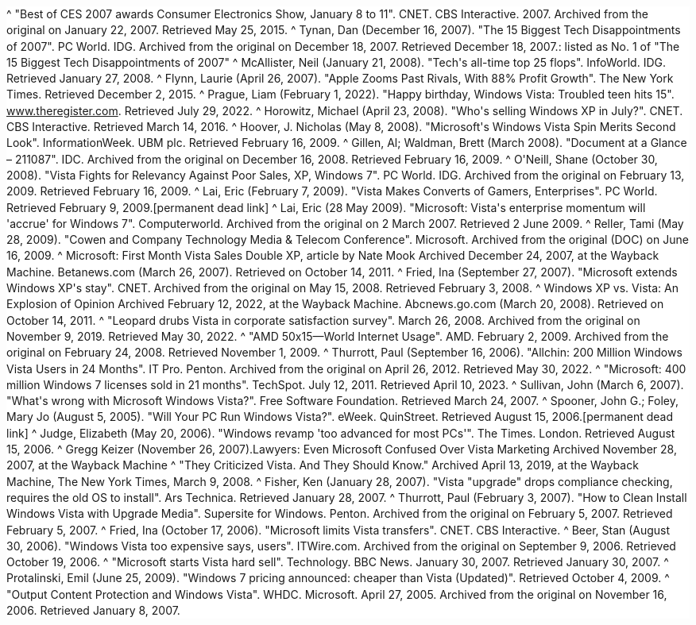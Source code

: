 ^ "Best of CES 2007 awards Consumer Electronics Show, January 8 to 11". CNET. CBS Interactive. 2007. Archived from the original on January 22, 2007. Retrieved May 25, 2015.
^ Tynan, Dan (December 16, 2007). "The 15 Biggest Tech Disappointments of 2007". PC World. IDG. Archived from the original on December 18, 2007. Retrieved December 18, 2007.: listed as No. 1 of "The 15 Biggest Tech Disappointments of 2007"
^ McAllister, Neil (January 21, 2008). "Tech's all-time top 25 flops". InfoWorld. IDG. Retrieved January 27, 2008.
^ Flynn, Laurie (April 26, 2007). "Apple Zooms Past Rivals, With 88% Profit Growth". The New York Times. Retrieved December 2, 2015.
^ Prague, Liam (February 1, 2022). "Happy birthday, Windows Vista: Troubled teen hits 15". www.theregister.com. Retrieved July 29, 2022.
^ Horowitz, Michael (April 23, 2008). "Who's selling Windows XP in July?". CNET. CBS Interactive. Retrieved March 14, 2016.
^ Hoover, J. Nicholas (May 8, 2008). "Microsoft's Windows Vista Spin Merits Second Look". InformationWeek. UBM plc. Retrieved February 16, 2009.
^ Gillen, Al; Waldman, Brett (March 2008). "Document at a Glance – 211087". IDC. Archived from the original on December 16, 2008. Retrieved February 16, 2009.
^ O'Neill, Shane (October 30, 2008). "Vista Fights for Relevancy Against Poor Sales, XP, Windows 7". PC World. IDG. Archived from the original on February 13, 2009. Retrieved February 16, 2009.
^ Lai, Eric (February 7, 2009). "Vista Makes Converts of Gamers, Enterprises". PC World. Retrieved February 9, 2009.[permanent dead link]
^ Lai, Eric (28 May 2009). "Microsoft: Vista's enterprise momentum will 'accrue' for Windows 7". Computerworld. Archived from the original on 2 March 2007. Retrieved 2 June 2009.
^ Reller, Tami (May 28, 2009). "Cowen and Company Technology Media & Telecom Conference". Microsoft. Archived from the original (DOC) on June 16, 2009.
^ Microsoft: First Month Vista Sales Double XP, article by Nate Mook Archived December 24, 2007, at the Wayback Machine. Betanews.com (March 26, 2007). Retrieved on October 14, 2011.
^ Fried, Ina (September 27, 2007). "Microsoft extends Windows XP's stay". CNET. Archived from the original on May 15, 2008. Retrieved February 3, 2008.
^ Windows XP vs. Vista: An Explosion of Opinion Archived February 12, 2022, at the Wayback Machine. Abcnews.go.com (March 20, 2008). Retrieved on October 14, 2011.
^ "Leopard drubs Vista in corporate satisfaction survey". March 26, 2008. Archived from the original on November 9, 2019. Retrieved May 30, 2022.
^ "AMD 50x15—World Internet Usage". AMD. February 2, 2009. Archived from the original on February 24, 2008. Retrieved November 1, 2009.
^ Thurrott, Paul (September 16, 2006). "Allchin: 200 Million Windows Vista Users in 24 Months". IT Pro. Penton. Archived from the original on April 26, 2012. Retrieved May 30, 2022.
^ "Microsoft: 400 million Windows 7 licenses sold in 21 months". TechSpot. July 12, 2011. Retrieved April 10, 2023.
^ Sullivan, John (March 6, 2007). "What's wrong with Microsoft Windows Vista?". Free Software Foundation. Retrieved March 24, 2007.
^ Spooner, John G.; Foley, Mary Jo (August 5, 2005). "Will Your PC Run Windows Vista?". eWeek. QuinStreet. Retrieved August 15, 2006.[permanent dead link]
^ Judge, Elizabeth (May 20, 2006). "Windows revamp 'too advanced for most PCs'". The Times. London. Retrieved August 15, 2006.
^ Gregg Keizer (November 26, 2007).Lawyers: Even Microsoft Confused Over Vista Marketing Archived November 28, 2007, at the Wayback Machine
^ "They Criticized Vista. And They Should Know." Archived April 13, 2019, at the Wayback Machine, The New York Times, March 9, 2008.
^ Fisher, Ken (January 28, 2007). "Vista "upgrade" drops compliance checking, requires the old OS to install". Ars Technica. Retrieved January 28, 2007.
^ Thurrott, Paul (February 3, 2007). "How to Clean Install Windows Vista with Upgrade Media". Supersite for Windows. Penton. Archived from the original on February 5, 2007. Retrieved February 5, 2007.
^ Fried, Ina (October 17, 2006). "Microsoft limits Vista transfers". CNET. CBS Interactive.
^ Beer, Stan (August 30, 2006). "Windows Vista too expensive says, users". ITWire.com. Archived from the original on September 9, 2006. Retrieved October 19, 2006.
^ "Microsoft starts Vista hard sell". Technology. BBC News. January 30, 2007. Retrieved January 30, 2007.
^ Protalinski, Emil (June 25, 2009). "Windows 7 pricing announced: cheaper than Vista (Updated)". Retrieved October 4, 2009.
^ "Output Content Protection and Windows Vista". WHDC. Microsoft. April 27, 2005. Archived from the original on November 16, 2006. Retrieved January 8, 2007.